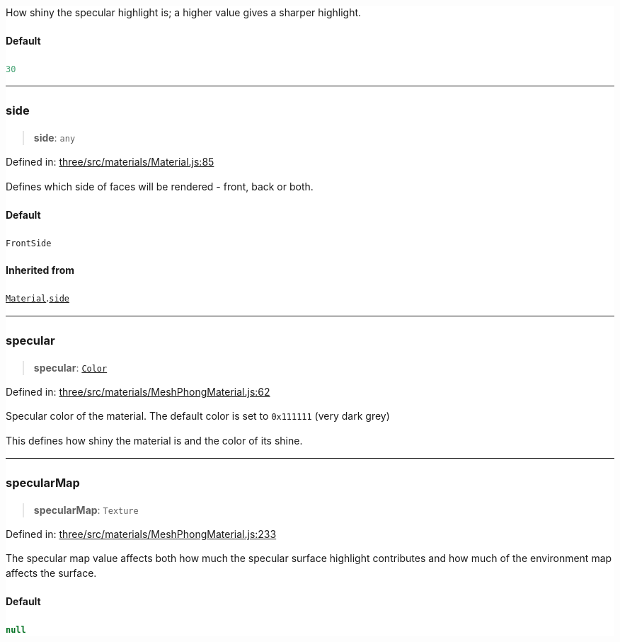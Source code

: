 How shiny the specular highlight is; a higher value gives a sharper highlight.

#### Default

```ts
30
```

***

### side

> **side**: `any`

Defined in: [three/src/materials/Material.js:85](https://github.com/DefinitelyMaybe/three-i18n/blob/fa57b79433d1c349ffb23a78727299c8d4190136/three/src/materials/Material.js#L85)

Defines which side of faces will be rendered - front, back or both.

#### Default

```ts
FrontSide
```

#### Inherited from

[`Material`](/reference/three/classes/material/).[`side`](/reference/three/classes/material/#side)

***

### specular

> **specular**: [`Color`](/reference/three/classes/color/)

Defined in: [three/src/materials/MeshPhongMaterial.js:62](https://github.com/DefinitelyMaybe/three-i18n/blob/fa57b79433d1c349ffb23a78727299c8d4190136/three/src/materials/MeshPhongMaterial.js#L62)

Specular color of the material. The default color is set to `0x111111` (very dark grey)

This defines how shiny the material is and the color of its shine.

***

### specularMap

> **specularMap**: `Texture`

Defined in: [three/src/materials/MeshPhongMaterial.js:233](https://github.com/DefinitelyMaybe/three-i18n/blob/fa57b79433d1c349ffb23a78727299c8d4190136/three/src/materials/MeshPhongMaterial.js#L233)

The specular map value affects both how much the specular surface
highlight contributes and how much of the environment map affects the
surface.

#### Default

```ts
null
```
